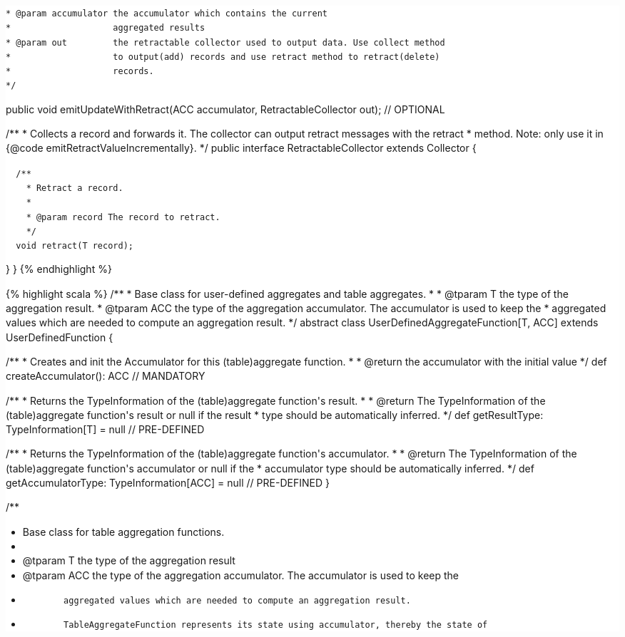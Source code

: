     * @param accumulator the accumulator which contains the current
    *                    aggregated results
    * @param out         the retractable collector used to output data. Use collect method
    *                    to output(add) records and use retract method to retract(delete)
    *                    records.
    */
  public void emitUpdateWithRetract(ACC accumulator, RetractableCollector<T> out); // OPTIONAL
  
  /**
    * Collects a record and forwards it. The collector can output retract messages with the retract
    * method. Note: only use it in {@code emitRetractValueIncrementally}.
    */
  public interface RetractableCollector<T> extends Collector<T> {

      /**
        * Retract a record.
        *
        * @param record The record to retract.
        */
      void retract(T record);
  }
}
{% endhighlight %}
</div>

<div data-lang="scala" markdown="1">
{% highlight scala %}
/**
  * Base class for user-defined aggregates and table aggregates.
  *
  * @tparam T   the type of the aggregation result.
  * @tparam ACC the type of the aggregation accumulator. The accumulator is used to keep the
  *             aggregated values which are needed to compute an aggregation result.
  */
abstract class UserDefinedAggregateFunction[T, ACC] extends UserDefinedFunction {

  /**
    * Creates and init the Accumulator for this (table)aggregate function.
    *
    * @return the accumulator with the initial value
    */
  def createAccumulator(): ACC // MANDATORY

  /**
    * Returns the TypeInformation of the (table)aggregate function's result.
    *
    * @return The TypeInformation of the (table)aggregate function's result or null if the result
    *         type should be automatically inferred.
    */
  def getResultType: TypeInformation[T] = null // PRE-DEFINED

  /**
    * Returns the TypeInformation of the (table)aggregate function's accumulator.
    *
    * @return The TypeInformation of the (table)aggregate function's accumulator or null if the
    *         accumulator type should be automatically inferred.
    */
  def getAccumulatorType: TypeInformation[ACC] = null // PRE-DEFINED
}

/**
  * Base class for table aggregation functions. 
  *
  * @tparam T   the type of the aggregation result
  * @tparam ACC the type of the aggregation accumulator. The accumulator is used to keep the
  *             aggregated values which are needed to compute an aggregation result.
  *             TableAggregateFunction represents its state using accumulator, thereby the state of